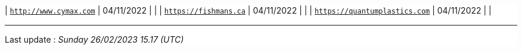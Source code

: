 | [`http://www.cymax.com`](https://google.com/search?q=http%3A%2F%2Fwww.cymax.com) | 04/11/2022 |   |
| [`https://fishmans.ca`](https://google.com/search?q=https%3A%2F%2Ffishmans.ca) | 04/11/2022 |   |
| [`https://quantumplastics.com`](https://google.com/search?q=https%3A%2F%2Fquantumplastics.com) | 04/11/2022 |   |

 --- 


Last update : _Sunday 26/02/2023 15.17 (UTC)_
